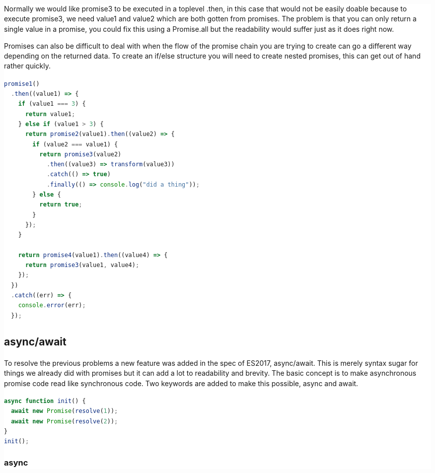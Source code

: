 Normally we would like promise3 to be executed in a toplevel .then, in this case that would not be easily doable because to execute promise3, we need value1 and value2 which are both gotten from promises. The problem is that you can only return a single value in a promise, you could fix this using a Promise.all but the readability would suffer just as it does right now.

Promises can also be difficult to deal with when the flow of the promise chain you are trying to create can go a different way depending on the returned data. To create an if/else structure you will need to create nested promises, this can get out of hand rather quickly.

```javascript
promise1()
  .then((value1) => {
    if (value1 === 3) {
      return value1;
    } else if (value1 > 3) {
      return promise2(value1).then((value2) => {
        if (value2 === value1) {
          return promise3(value2)
            .then((value3) => transform(value3))
            .catch(() => true)
            .finally(() => console.log("did a thing"));
        } else {
          return true;
        }
      });
    }

    return promise4(value1).then((value4) => {
      return promise3(value1, value4);
    });
  })
  .catch((err) => {
    console.error(err);
  });
```

## async/await

To resolve the previous problems a new feature was added in the spec of ES2017, async/await. This is merely syntax sugar for things we already did with promises but it can add a lot to readability and brevity. The basic concept is to make asynchronous promise code read like synchronous code. Two keywords are added to make this possible, async and await.

```javascript
async function init() {
  await new Promise(resolve(1));
  await new Promise(resolve(2));
}
init();
```

### async
